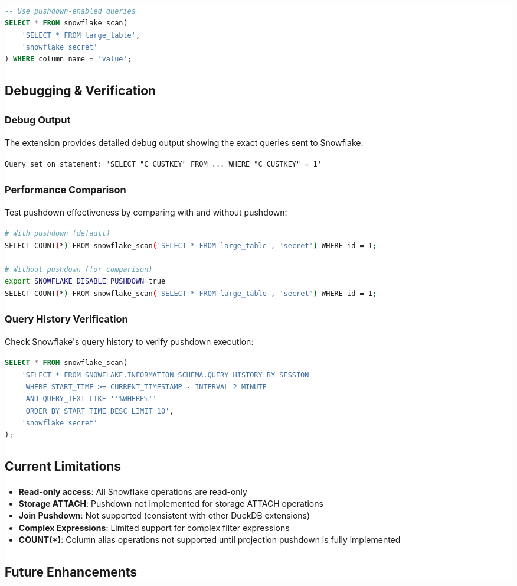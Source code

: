 ```sql
-- Use pushdown-enabled queries
SELECT * FROM snowflake_scan(
    'SELECT * FROM large_table', 
    'snowflake_secret'
) WHERE column_name = 'value';
```

##  Debugging & Verification

### Debug Output
The extension provides detailed debug output showing the exact queries sent to Snowflake:

```
Query set on statement: 'SELECT "C_CUSTKEY" FROM ... WHERE "C_CUSTKEY" = 1'
```

### Performance Comparison
Test pushdown effectiveness by comparing with and without pushdown:

```bash
# With pushdown (default)
SELECT COUNT(*) FROM snowflake_scan('SELECT * FROM large_table', 'secret') WHERE id = 1;

# Without pushdown (for comparison)
export SNOWFLAKE_DISABLE_PUSHDOWN=true
SELECT COUNT(*) FROM snowflake_scan('SELECT * FROM large_table', 'secret') WHERE id = 1;
```

### Query History Verification
Check Snowflake's query history to verify pushdown execution:

```sql
SELECT * FROM snowflake_scan(
    'SELECT * FROM SNOWFLAKE.INFORMATION_SCHEMA.QUERY_HISTORY_BY_SESSION 
     WHERE START_TIME >= CURRENT_TIMESTAMP - INTERVAL 2 MINUTE
     AND QUERY_TEXT LIKE ''%WHERE%''
     ORDER BY START_TIME DESC LIMIT 10',
    'snowflake_secret'
);
```

##  Current Limitations

- **Read-only access**: All Snowflake operations are read-only
- **Storage ATTACH**: Pushdown not implemented for storage ATTACH operations
- **Join Pushdown**: Not supported (consistent with other DuckDB extensions)
- **Complex Expressions**: Limited support for complex filter expressions
- **COUNT(\*)**: Column alias operations not supported until projection pushdown is fully implemented

##  Future Enhancements
